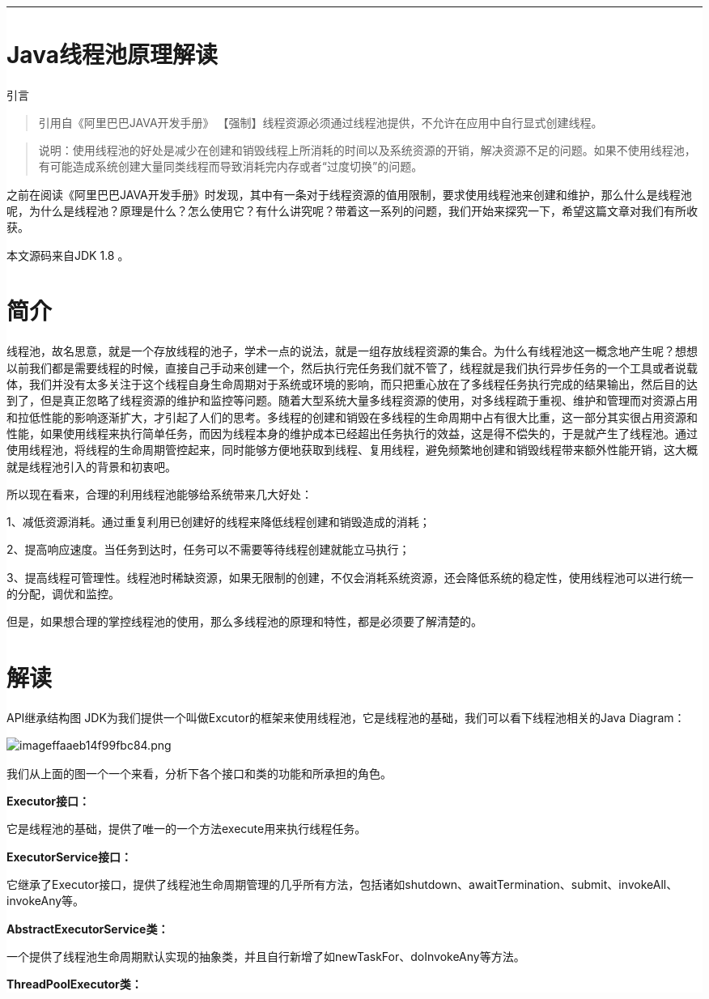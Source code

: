 ----

# Java线程池原理解读

引言




> 引用自《阿里巴巴JAVA开发手册》
> 【强制】线程资源必须通过线程池提供，不允许在应用中自行显式创建线程。

> 说明：使用线程池的好处是减少在创建和销毁线程上所消耗的时间以及系统资源的开销，解决资源不足的问题。如果不使用线程池，有可能造成系统创建大量同类线程而导致消耗完内存或者“过度切换”的问题。

之前在阅读《阿里巴巴JAVA开发手册》时发现，其中有一条对于线程资源的值用限制，要求使用线程池来创建和维护，那么什么是线程池呢，为什么是线程池？原理是什么？怎么使用它？有什么讲究呢？带着这一系列的问题，我们开始来探究一下，希望这篇文章对我们有所收获。

本文源码来自JDK 1.8 。

# 简介
线程池，故名思意，就是一个存放线程的池子，学术一点的说法，就是一组存放线程资源的集合。为什么有线程池这一概念地产生呢？想想以前我们都是需要线程的时候，直接自己手动来创建一个，然后执行完任务我们就不管了，线程就是我们执行异步任务的一个工具或者说载体，我们并没有太多关注于这个线程自身生命周期对于系统或环境的影响，而只把重心放在了多线程任务执行完成的结果输出，然后目的达到了，但是真正忽略了线程资源的维护和监控等问题。随着大型系统大量多线程资源的使用，对多线程疏于重视、维护和管理而对资源占用和拉低性能的影响逐渐扩大，才引起了人们的思考。多线程的创建和销毁在多线程的生命周期中占有很大比重，这一部分其实很占用资源和性能，如果使用线程来执行简单任务，而因为线程本身的维护成本已经超出任务执行的效益，这是得不偿失的，于是就产生了线程池。通过使用线程池，将线程的生命周期管控起来，同时能够方便地获取到线程、复用线程，避免频繁地创建和销毁线程带来额外性能开销，这大概就是线程池引入的背景和初衷吧。

所以现在看来，合理的利用线程池能够给系统带来几大好处：

1、减低资源消耗。通过重复利用已创建好的线程来降低线程创建和销毁造成的消耗；

2、提高响应速度。当任务到达时，任务可以不需要等待线程创建就能立马执行；

3、提高线程可管理性。线程池时稀缺资源，如果无限制的创建，不仅会消耗系统资源，还会降低系统的稳定性，使用线程池可以进行统一的分配，调优和监控。

但是，如果想合理的掌控线程池的使用，那么多线程池的原理和特性，都是必须要了解清楚的。

# 解读
API继承结构图
JDK为我们提供一个叫做Excutor的框架来使用线程池，它是线程池的基础，我们可以看下线程池相关的Java Diagram：

![imageffaaeb14f99fbc84.png](https://wx1.sbimg.cn/2020/06/19/imageffaaeb14f99fbc84.png)

我们从上面的图一个一个来看，分析下各个接口和类的功能和所承担的角色。

**Executor接口：**

它是线程池的基础，提供了唯一的一个方法execute用来执行线程任务。

**ExecutorService接口：**

它继承了Executor接口，提供了线程池生命周期管理的几乎所有方法，包括诸如shutdown、awaitTermination、submit、invokeAll、invokeAny等。

**AbstractExecutorService类：**

一个提供了线程池生命周期默认实现的抽象类，并且自行新增了如newTaskFor、doInvokeAny等方法。

**ThreadPoolExecutor类：**
